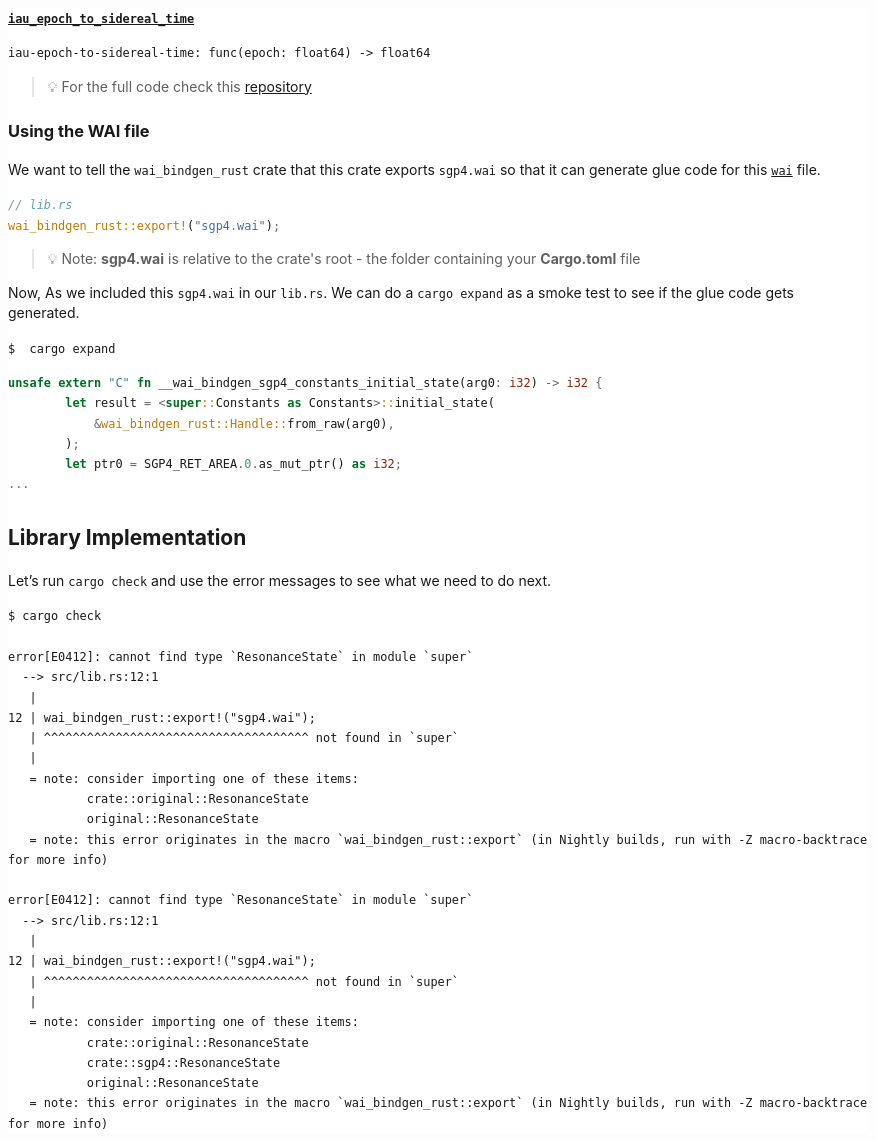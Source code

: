 **[`iau_epoch_to_sidereal_time`](https://docs.rs/sgp4/0.8.2/sgp4/fn.iau_epoch_to_sidereal_time.html)**

```ebnf
iau-epoch-to-sidereal-time: func(epoch: float64) -> float64
```

> 💡 For the full code check this [repository](https://github.com/wasmerio/sgp4)

### Using the WAI file

We want to tell the `wai_bindgen_rust` crate that this crate exports `sgp4.wai` so that it can generate glue code for this [`wai`](https://github.com/wasmerio/sgp4/blob/main/sgp4.wai) file.

```rust
// lib.rs
wai_bindgen_rust::export!("sgp4.wai");
```

> 💡 Note: **sgp4.wai** is relative to the crate's root - the folder containing your **Cargo.toml** file

Now, As we included this `sgp4.wai` in our `lib.rs`. We can do a `cargo expand` as a smoke test to see if the glue code gets generated.

```shell-session
$  cargo expand
```

```rust
unsafe extern "C" fn __wai_bindgen_sgp4_constants_initial_state(arg0: i32) -> i32 {
        let result = <super::Constants as Constants>::initial_state(
            &wai_bindgen_rust::Handle::from_raw(arg0),
        );
        let ptr0 = SGP4_RET_AREA.0.as_mut_ptr() as i32;
...
```

## Library Implementation

Let’s run `cargo check` and use the error messages to see what we need to do next.

```shell-session
$ cargo check

error[E0412]: cannot find type `ResonanceState` in module `super`
  --> src/lib.rs:12:1
   |
12 | wai_bindgen_rust::export!("sgp4.wai");
   | ^^^^^^^^^^^^^^^^^^^^^^^^^^^^^^^^^^^^^ not found in `super`
   |
   = note: consider importing one of these items:
           crate::original::ResonanceState
           original::ResonanceState
   = note: this error originates in the macro `wai_bindgen_rust::export` (in Nightly builds, run with -Z macro-backtrace for more info)

error[E0412]: cannot find type `ResonanceState` in module `super`
  --> src/lib.rs:12:1
   |
12 | wai_bindgen_rust::export!("sgp4.wai");
   | ^^^^^^^^^^^^^^^^^^^^^^^^^^^^^^^^^^^^^ not found in `super`
   |
   = note: consider importing one of these items:
           crate::original::ResonanceState
           crate::sgp4::ResonanceState
           original::ResonanceState
   = note: this error originates in the macro `wai_bindgen_rust::export` (in Nightly builds, run with -Z macro-backtrace for more info)
```